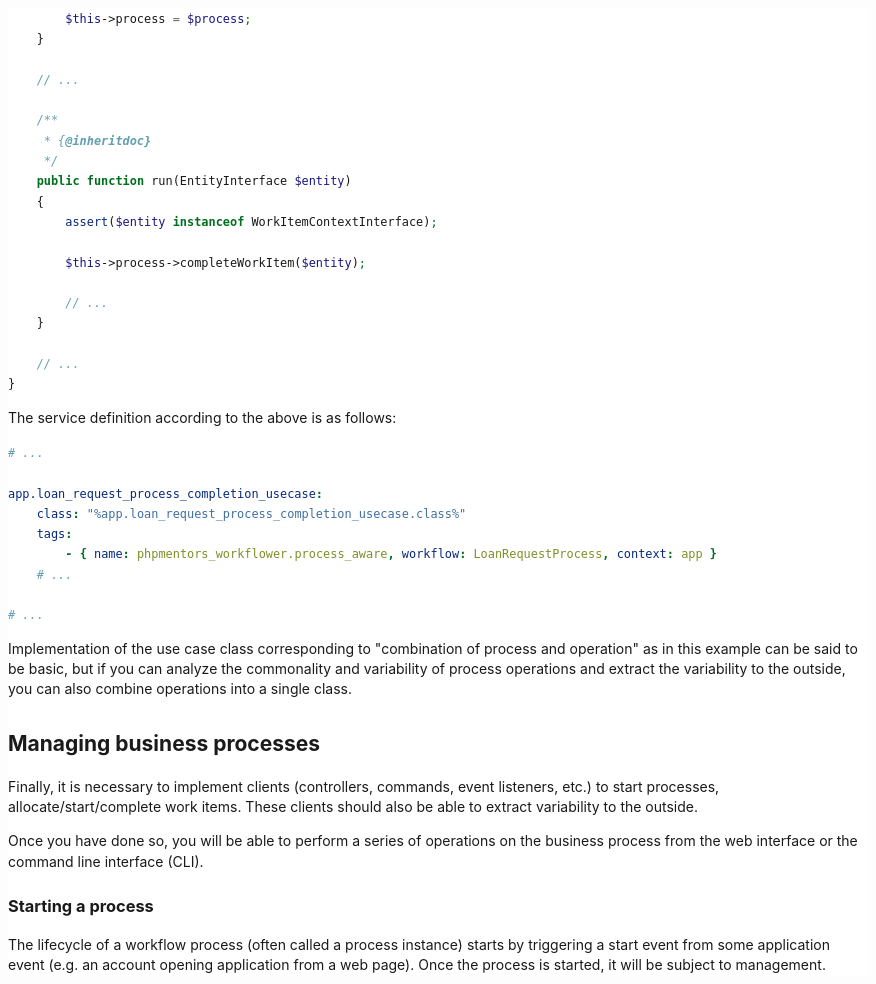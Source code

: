 ```php
        $this->process = $process;
    }

    // ...

    /**
     * {@inheritdoc}
     */
    public function run(EntityInterface $entity)
    {
        assert($entity instanceof WorkItemContextInterface);

        $this->process->completeWorkItem($entity);

        // ...
    }

    // ...
}
```

The service definition according to the above is as follows:

```yaml
# ...

app.loan_request_process_completion_usecase:
    class: "%app.loan_request_process_completion_usecase.class%"
    tags:
        - { name: phpmentors_workflower.process_aware, workflow: LoanRequestProcess, context: app }
    # ...

# ...
```

Implementation of the use case class corresponding to "combination of process and operation" as in this example can be said to be basic, but if you can analyze the commonality and variability of process operations and extract the variability to the outside, you can also combine operations into a single class.

## Managing business processes

Finally, it is necessary to implement clients (controllers, commands, event listeners, etc.) to start processes, allocate/start/complete work items. These clients should also be able to extract variability to the outside.

Once you have done so, you will be able to perform a series of operations on the business process from the web interface or the command line interface (CLI).

### Starting a process

The lifecycle of a workflow process (often called a process instance) starts by triggering a start event from some application event (e.g. an account opening application from a web page). Once the process is started, it will be subject to management.
